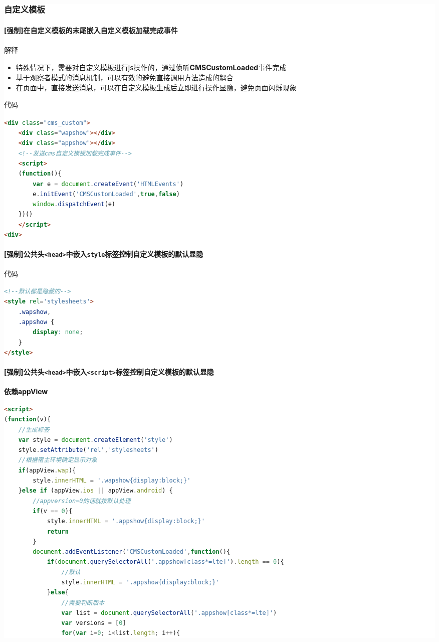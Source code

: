 ### 自定义模板

#### [强制]在自定义模板的末尾嵌入自定义模板加载完成事件

解释

* 特殊情况下，需要对自定义模板进行js操作的，通过侦听**CMSCustomLoaded**事件完成
* 基于观察者模式的消息机制，可以有效的避免直接调用方法造成的耦合
* 在页面中，直接发送消息，可以在自定义模板生成后立即进行操作显隐，避免页面闪烁现象

代码

``` html
<div class="cms_custom">
    <div class="wapshow"></div>
    <div class="appshow"></div>
    <!--发送cms自定义模板加载完成事件-->
    <script>
    (function(){
        var e = document.createEvent('HTMLEvents')
        e.initEvent('CMSCustomLoaded',true,false)
        window.dispatchEvent(e)
    })()
    </script>
<div>
```

#### [强制]公共头`<head>`中嵌入`style`标签控制自定义模板的默认显隐

代码
``` html
<!--默认都是隐藏的-->
<style rel='stylesheets'>
    .wapshow,
    .appshow {
        display: none;
    }
</style>
```
#### [强制]公共头`<head>`中嵌入`<script>`标签控制自定义模板的默认显隐

**依赖appView**
``` html
<script>
(function(v){
    //生成标签
    var style = document.createElement('style')
    style.setAttribute('rel','stylesheets')
    //根据宿主环境确定显示对象
    if(appView.wap){
        style.innerHTML = '.wapshow{display:block;}'
    }else if (appView.ios || appView.android) {
        //appversion=0的话就按默认处理
        if(v == 0){
            style.innerHTML = '.appshow{display:block;}'
            return
        }
        document.addEventListener('CMSCustomLoaded',function(){
            if(document.querySelectorAll('.appshow[class*=lte]').length == 0){
                //默认
                style.innerHTML = '.appshow{display:block;}'
            }else{
                //需要判断版本
                var list = document.querySelectorAll('.appshow[class*=lte]')
                var versions = [0]
                for(var i=0; i<list.length; i++){
```